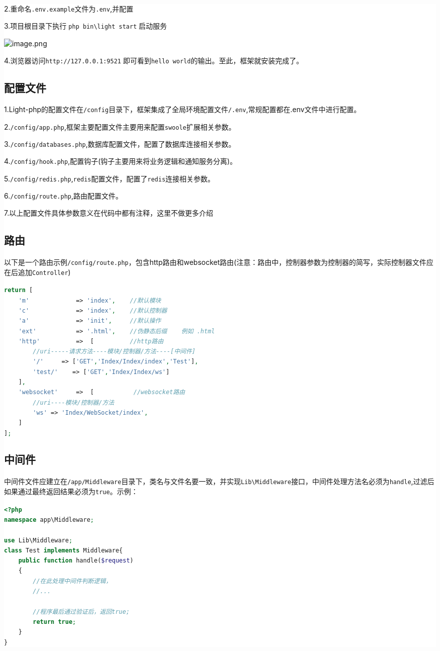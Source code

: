 2.重命名`.env.example`文件为`.env`,并配置

3.项目根目录下执行 `php bin\light start` 启动服务

![image.png](https://upload-images.jianshu.io/upload_images/9160823-d5a075e73fd5faeb.png?imageMogr2/auto-orient/strip%7CimageView2/2/w/1240)

4.浏览器访问`http://127.0.0.1:9521` 即可看到`hello world`的输出。至此，框架就安装完成了。

## 配置文件
1.Light-php的配置文件在`/config`目录下，框架集成了全局环境配置文件`/.env`,常规配置都在.env文件中进行配置。

2.`/config/app.php`,框架主要配置文件主要用来配置`swoole`扩展相关参数。

3.`/config/databases.php`,数据库配置文件，配置了数据库连接相关参数。

4.`/config/hook.php`,配置钩子(钩子主要用来将业务逻辑和通知服务分离)。

5.`/config/redis.php`,`redis`配置文件，配置了`redis`连接相关参数。

6.`/config/route.php`,路由配置文件。

7.以上配置文件具体参数意义在代码中都有注释，这里不做更多介绍

## 路由

以下是一个路由示例`/config/route.php`，包含http路由和websocket路由(注意：路由中，控制器参数为控制器的简写，实际控制器文件应在后追加`Controller`)
```php
return [
    'm'             => 'index',    //默认模块
    'c'             => 'index',    //默认控制器
    'a'             => 'init',     //默认操作
    'ext'           => '.html',    //伪静态后缀    例如 .html
    'http'          =>  [          //http路由
        //uri-----请求方法----模块/控制器/方法----[中间件]
        '/'     => ['GET','Index/Index/index','Test'],
        'test/'    => ['GET','Index/Index/ws']
    ],
    'websocket'     =>  [           //websocket路由
        //uri----模块/控制器/方法
        'ws' => 'Index/WebSocket/index',
    ]
];
```

## 中间件

中间件文件应建立在`/app/Middleware`目录下，类名与文件名要一致，并实现`Lib\Middleware`接口，中间件处理方法名必须为`handle`,过滤后如果通过最终返回结果必须为`true`。示例：

```php
<?php
namespace app\Middleware;

use Lib\Middleware;
class Test implements Middleware{
    public function handle($request)
    {
        //在此处理中间件判断逻辑，
        //...

        //程序最后通过验证后，返回true;
        return true;
    }
}
```
